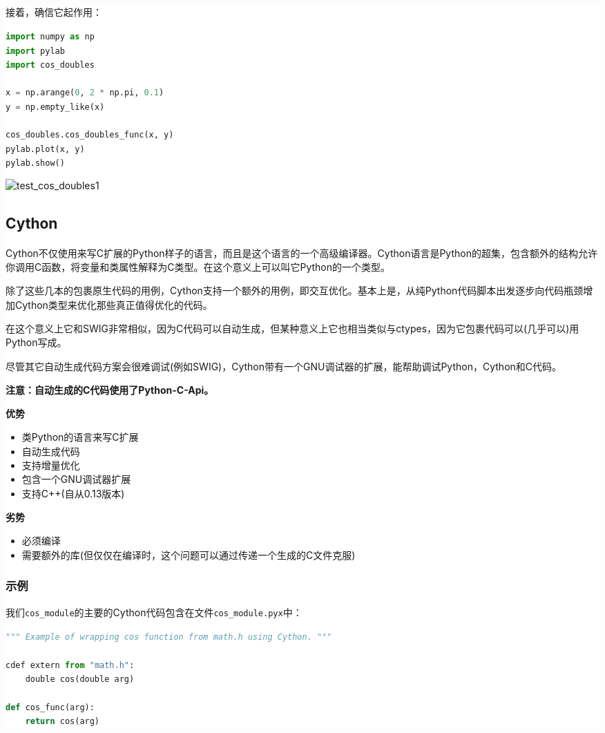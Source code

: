 接着，确信它起作用：

```python
import numpy as np
import pylab
import cos_doubles

x = np.arange(0, 2 * np.pi, 0.1)
y = np.empty_like(x)

cos_doubles.cos_doubles_func(x, y)
pylab.plot(x, y)
pylab.show()
```

![test_cos_doubles1](http://scipy-lectures.github.io/_images/test_cos_doubles1.png)

## Cython

Cython不仅使用来写C扩展的Python样子的语言，而且是这个语言的一个高级编译器。Cython语言是Python的超集，包含额外的结构允许你调用C函数，将变量和类属性解释为C类型。在这个意义上可以叫它Python的一个类型。

除了这些几本的包裹原生代码的用例，Cython支持一个额外的用例，即交互优化。基本上是，从纯Python代码脚本出发逐步向代码瓶颈增加Cython类型来优化那些真正值得优化的代码。

在这个意义上它和SWIG非常相似，因为C代码可以自动生成，但某种意义上它也相当类似与ctypes，因为它包裹代码可以(几乎可以)用Python写成。

尽管其它自动生成代码方案会很难调试(例如SWIG)，Cython带有一个GNU调试器的扩展，能帮助调试Python，Cython和C代码。

**注意：自动生成的C代码使用了Python-C-Api。**

**优势**

- 类Python的语言来写C扩展
- 自动生成代码
- 支持增量优化
- 包含一个GNU调试器扩展
- 支持C++(自从0.13版本)

**劣势**

- 必须编译
- 需要额外的库(但仅仅在编译时，这个问题可以通过传递一个生成的C文件克服)

### 示例

我们`cos_module`的主要的Cython代码包含在文件`cos_module.pyx`中：

```python
""" Example of wrapping cos function from math.h using Cython. """

cdef extern from "math.h":
    double cos(double arg)

def cos_func(arg):
    return cos(arg)
```
